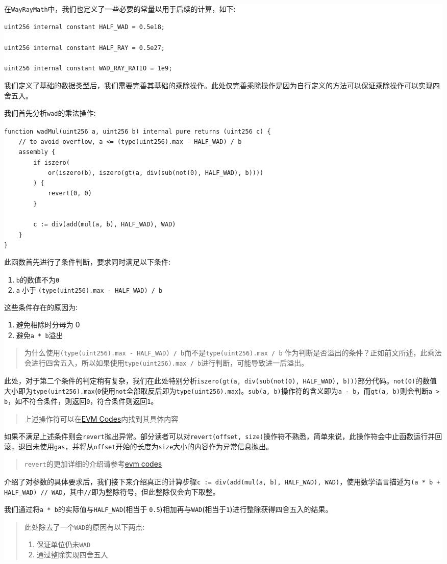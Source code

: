 在`WayRayMath`中，我们也定义了一些必要的常量以用于后续的计算，如下:
```solidity
uint256 internal constant HALF_WAD = 0.5e18;

uint256 internal constant HALF_RAY = 0.5e27;

uint256 internal constant WAD_RAY_RATIO = 1e9;
```

我们定义了基础的数据类型后，我们需要完善其基础的乘除操作。此处仅完善乘除操作是因为自行定义的方法可以保证乘除操作可以实现四舍五入。

我们首先分析`wad`的乘法操作:
```solidity
function wadMul(uint256 a, uint256 b) internal pure returns (uint256 c) {
    // to avoid overflow, a <= (type(uint256).max - HALF_WAD) / b
    assembly {
        if iszero(
            or(iszero(b), iszero(gt(a, div(sub(not(0), HALF_WAD), b))))
        ) {
            revert(0, 0)
        }

        c := div(add(mul(a, b), HALF_WAD), WAD)
    }
}
```

此函数首先进行了条件判断，要求同时满足以下条件:

1. `b`的数值不为`0`
1. `a` 小于 `(type(uint256).max - HALF_WAD) / b`

这些条件存在的原因为:

1. 避免相除时分母为 0 
1. 避免`a * b`溢出

> 为什么使用`(type(uint256).max - HALF_WAD) / b`而不是`type(uint256).max / b` 作为判断是否溢出的条件？正如前文所述，此乘法会进行四舍五入，所以如果使用`type(uint256).max / b`进行判断，可能导致进一后溢出。

此处，对于第二个条件的判定稍有复杂，我们在此处特别分析`iszero(gt(a, div(sub(not(0), HALF_WAD), b)))`部分代码。`not(0)`的数值大小即为`type(uint256).max`(`0`使用`not`全部取反后即为`type(uint256).max`)。`sub(a, b)`操作符的含义即为`a - b`，而`gt(a, b)`则会判断`a > b`，如不符合条件，则返回`0`，符合条件则返回`1`。

> 上述操作符可以在[EVM Codes](https://www.evm.codes/?fork=merge)内找到其具体内容

如果不满足上述条件则会`revert`抛出异常。部分读者可以对`revert(offset, size)`操作符不熟悉，简单来说，此操作符会中止函数运行并回滚，退回未使用`gas`，并将从`offset`开始的长度为`size`大小的内容作为异常信息抛出。

> `revert`的更加详细的介绍请参考[evm codes](https://www.evm.codes/#fd?fork=merge)

介绍了对参数的具体要求后，我们接下来介绍真正的计算步骤`c := div(add(mul(a, b), HALF_WAD), WAD)`，使用数学语言描述为`(a * b + HALF_WAD) // WAD`，其中`//`即为整除符号，但此整除仅会向下取整。

我们通过将`a * b`的实际值与`HALF_WAD`(相当于 `0.5`)相加再与`WAD`(相当于`1`)进行整除获得四舍五入的结果。

> 此处除去了一个`WAD`的原因有以下两点:
> 1. 保证单位仍未`WAD`
> 1. 通过整除实现四舍五入
